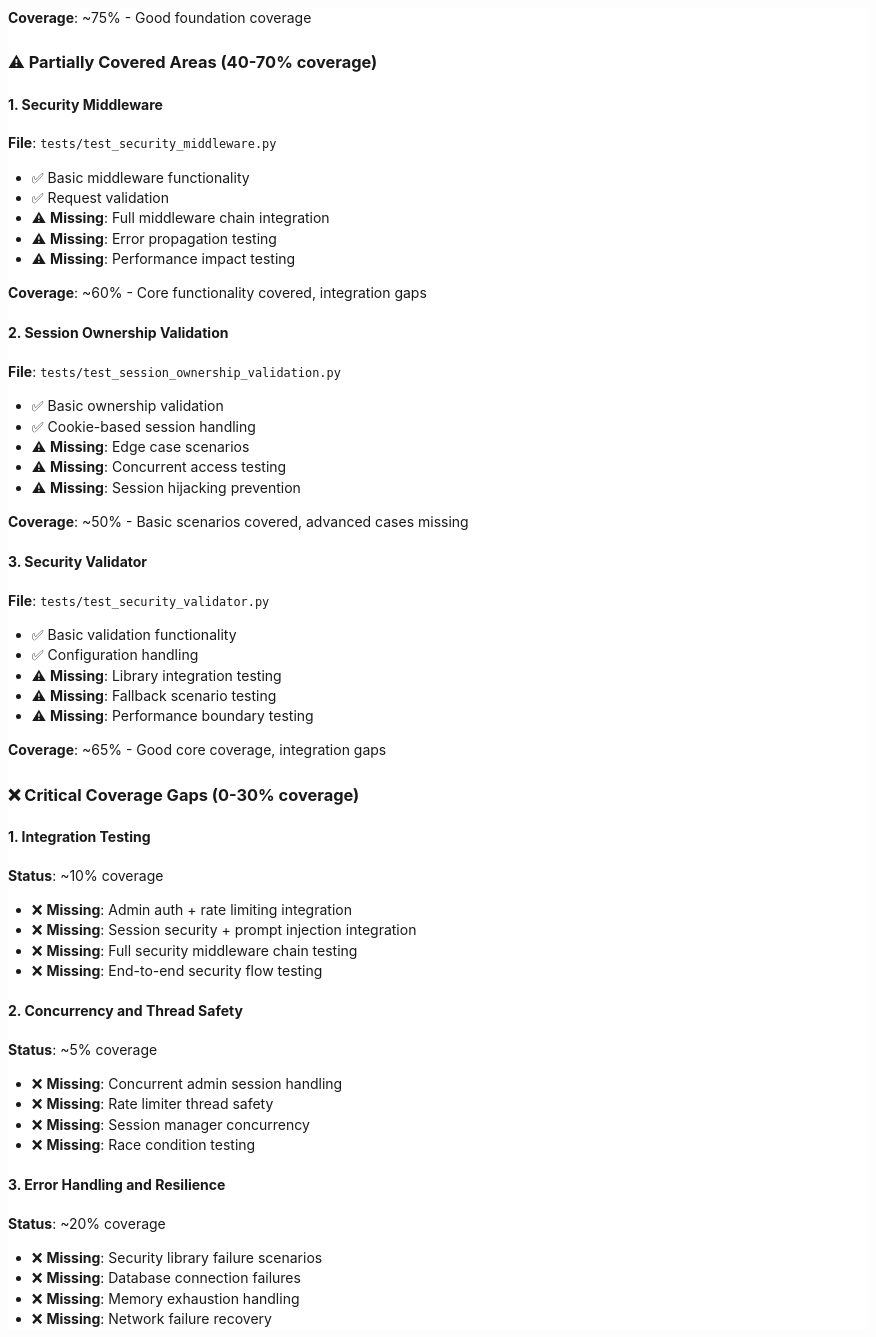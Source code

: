 **Coverage**: ~75% - Good foundation coverage

### ⚠️ **Partially Covered Areas (40-70% coverage)**

#### 1. Security Middleware
**File**: `tests/test_security_middleware.py`
- ✅ Basic middleware functionality
- ✅ Request validation
- ⚠️ **Missing**: Full middleware chain integration
- ⚠️ **Missing**: Error propagation testing
- ⚠️ **Missing**: Performance impact testing

**Coverage**: ~60% - Core functionality covered, integration gaps

#### 2. Session Ownership Validation
**File**: `tests/test_session_ownership_validation.py`
- ✅ Basic ownership validation
- ✅ Cookie-based session handling
- ⚠️ **Missing**: Edge case scenarios
- ⚠️ **Missing**: Concurrent access testing
- ⚠️ **Missing**: Session hijacking prevention

**Coverage**: ~50% - Basic scenarios covered, advanced cases missing

#### 3. Security Validator
**File**: `tests/test_security_validator.py`
- ✅ Basic validation functionality
- ✅ Configuration handling
- ⚠️ **Missing**: Library integration testing
- ⚠️ **Missing**: Fallback scenario testing
- ⚠️ **Missing**: Performance boundary testing

**Coverage**: ~65% - Good core coverage, integration gaps

### ❌ **Critical Coverage Gaps (0-30% coverage)**

#### 1. Integration Testing
**Status**: ~10% coverage
- ❌ **Missing**: Admin auth + rate limiting integration
- ❌ **Missing**: Session security + prompt injection integration
- ❌ **Missing**: Full security middleware chain testing
- ❌ **Missing**: End-to-end security flow testing

#### 2. Concurrency and Thread Safety
**Status**: ~5% coverage
- ❌ **Missing**: Concurrent admin session handling
- ❌ **Missing**: Rate limiter thread safety
- ❌ **Missing**: Session manager concurrency
- ❌ **Missing**: Race condition testing

#### 3. Error Handling and Resilience
**Status**: ~20% coverage
- ❌ **Missing**: Security library failure scenarios
- ❌ **Missing**: Database connection failures
- ❌ **Missing**: Memory exhaustion handling
- ❌ **Missing**: Network failure recovery
